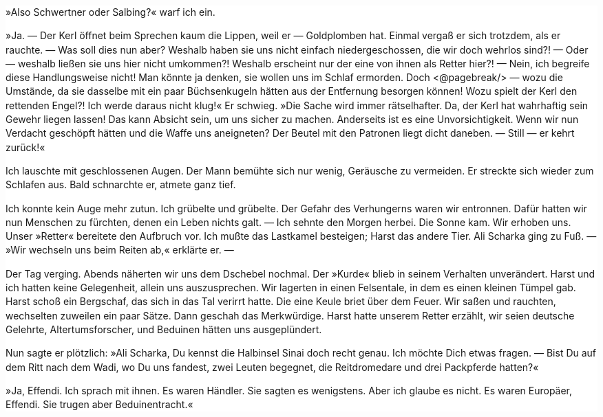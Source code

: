 »Also Schwertner oder Salbing?« warf ich ein.

»Ja. — Der Kerl öffnet beim Sprechen kaum die Lippen,
weil er — Goldplomben hat. Einmal vergaß er sich trotzdem,
als er rauchte. — Was soll dies nun aber? Weshalb haben
sie uns nicht einfach niedergeschossen, die wir doch wehrlos
sind?! — Oder — weshalb ließen sie uns hier nicht umkommen?!
Weshalb erscheint nur der eine von ihnen als Retter
hier?! — Nein, ich begreife diese Handlungsweise nicht! Man
könnte ja denken, sie wollen uns im Schlaf ermorden. Doch
<@pagebreak/>
— wozu die Umstände, da sie dasselbe mit ein paar Büchsenkugeln
hätten aus der Entfernung besorgen können! Wozu
spielt der Kerl den rettenden Engel?! Ich werde daraus
nicht klug!« Er schwieg. »Die Sache wird immer rätselhafter.
Da, der Kerl hat wahrhaftig sein Gewehr liegen lassen! Das
kann Absicht sein, um uns sicher zu machen. Anderseits ist
es eine Unvorsichtigkeit. Wenn wir nun Verdacht geschöpft
hätten und die Waffe uns aneigneten? Der Beutel mit den
Patronen liegt dicht daneben. — Still — er kehrt zurück!«

Ich lauschte mit geschlossenen Augen. Der Mann bemühte
sich nur wenig, Geräusche zu vermeiden. Er streckte sich
wieder zum Schlafen aus. Bald schnarchte er, atmete ganz tief.

Ich konnte kein Auge mehr zutun. Ich grübelte und
grübelte. Der Gefahr des Verhungerns waren wir entronnen.
Dafür hatten wir nun Menschen zu fürchten, denen
ein Leben nichts galt. — Ich sehnte den Morgen herbei. Die
Sonne kam. Wir erhoben uns. Unser »Retter« bereitete den
Aufbruch vor. Ich mußte das Lastkamel besteigen; Harst das
andere Tier. Ali Scharka ging zu Fuß. — »Wir wechseln uns
beim Reiten ab,« erklärte er. —

Der Tag verging. Abends näherten wir uns dem Dschebel
nochmal. Der »Kurde« blieb in seinem Verhalten unverändert.
Harst und ich hatten keine Gelegenheit, allein uns auszusprechen.
Wir lagerten in einen Felsentale, in dem es einen
kleinen Tümpel gab. Harst schoß ein Bergschaf, das sich in
das Tal verirrt hatte. Die eine Keule briet über dem Feuer.
Wir saßen und rauchten, wechselten zuweilen ein paar Sätze.
Dann geschah das Merkwürdige. Harst hatte unserem Retter
erzählt, wir seien deutsche Gelehrte, Altertumsforscher,
und Beduinen hätten uns ausgeplündert.

Nun sagte er plötzlich: »Ali Scharka, Du kennst die Halbinsel
Sinai doch recht genau. Ich möchte Dich etwas fragen.
— Bist Du auf dem Ritt nach dem Wadi, wo Du uns fandest,
zwei Leuten begegnet, die Reitdromedare und drei Packpferde
hatten?«

»Ja, Effendi. Ich sprach mit ihnen. Es waren Händler.
Sie sagten es wenigstens. Aber ich glaube es nicht. Es waren
Europäer, Effendi. Sie trugen aber Beduinentracht.«

